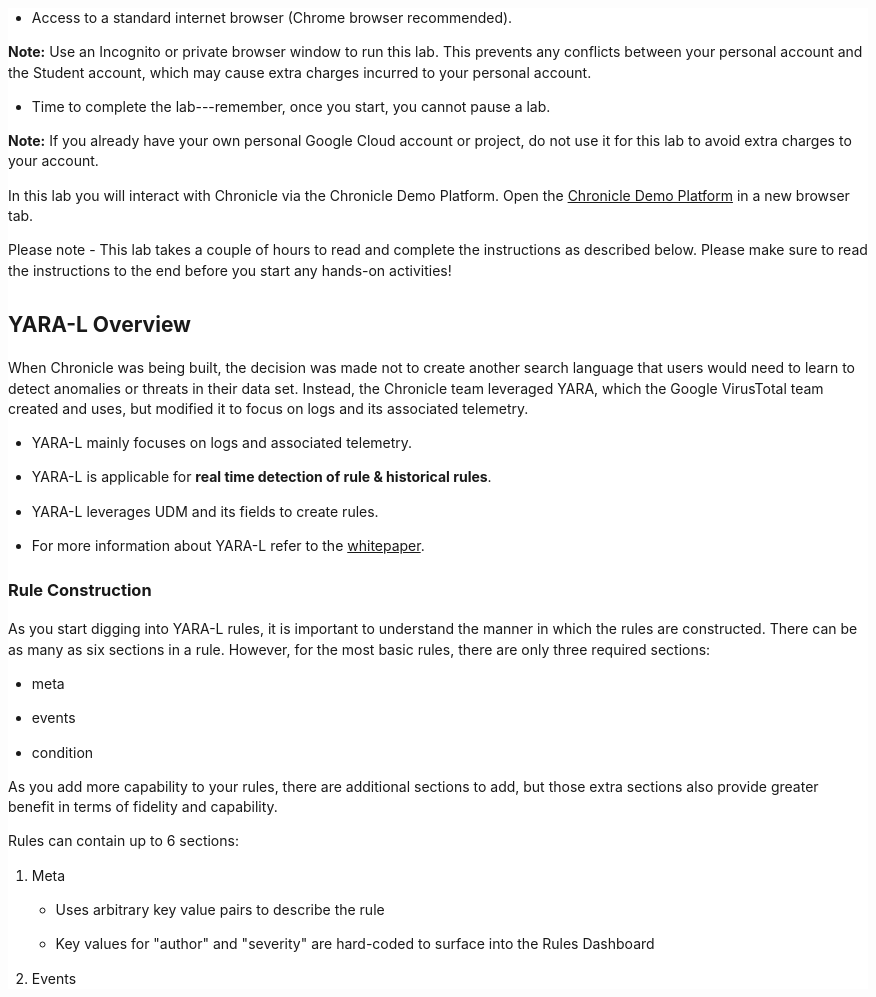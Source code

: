 * Access to a standard internet browser (Chrome browser recommended).
    

**Note:** Use an Incognito or private browser window to run this lab. This prevents any conflicts between your personal account and the Student account, which may cause extra charges incurred to your personal account.

* Time to complete the lab---remember, once you start, you cannot pause a lab.
    

**Note:** If you already have your own personal Google Cloud account or project, do not use it for this lab to avoid extra charges to your account.

In this lab you will interact with Chronicle via the Chronicle Demo Platform. Open the [Chronicle Demo Platform](https://goo.gle/chroniclelab) in a new browser tab.

Please note - This lab takes a couple of hours to read and complete the instructions as described below. Please make sure to read the instructions to the end before you start any hands-on activities!

## **YARA-L Overview**

When Chronicle was being built, the decision was made not to create another search language that users would need to learn to detect anomalies or threats in their data set. Instead, the Chronicle team leveraged YARA, which the Google VirusTotal team created and uses, but modified it to focus on logs and its associated telemetry.

* YARA-L mainly focuses on logs and associated telemetry.
    
* YARA-L is applicable for **real time detection of rule & historical rules**.
    
* YARA-L leverages UDM and its fields to create rules.
    
* For more information about YARA-L refer to the [whitepaper](https://go.chronicle.security/hubfs/YARA-L%20Overview%20White%20Paper.pdf).
    

### Rule Construction

As you start digging into YARA-L rules, it is important to understand the manner in which the rules are constructed. There can be as many as six sections in a rule. However, for the most basic rules, there are only three required sections:

* meta
    
* events
    
* condition
    

As you add more capability to your rules, there are additional sections to add, but those extra sections also provide greater benefit in terms of fidelity and capability.

Rules can contain up to 6 sections:

1. Meta
    
    * Uses arbitrary key value pairs to describe the rule
        
    * Key values for "author" and "severity" are hard-coded to surface into the Rules Dashboard
        
2. Events
    